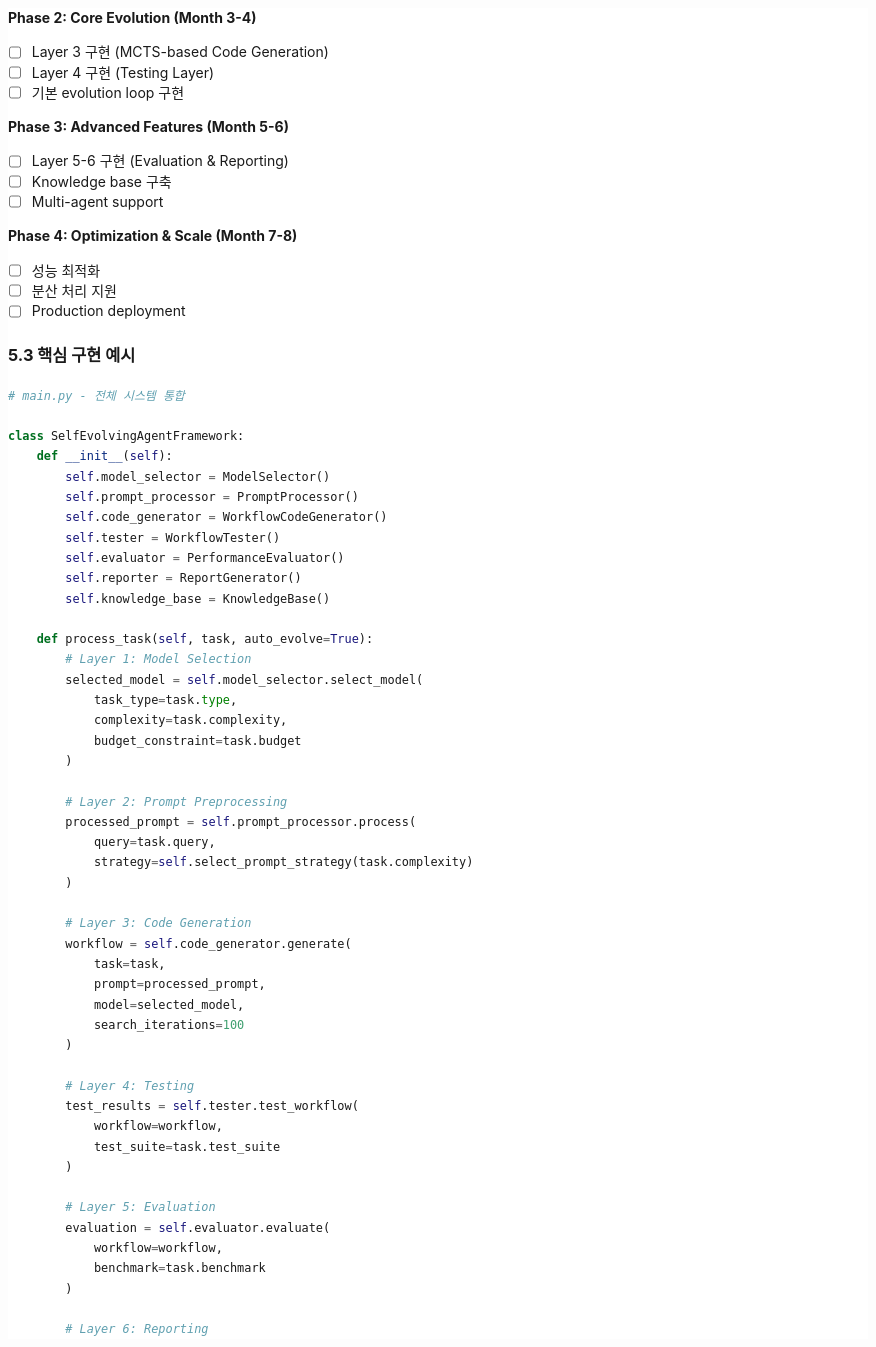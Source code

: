 **Phase 2: Core Evolution (Month 3-4)**
- [ ] Layer 3 구현 (MCTS-based Code Generation)
- [ ] Layer 4 구현 (Testing Layer)
- [ ] 기본 evolution loop 구현

**Phase 3: Advanced Features (Month 5-6)**
- [ ] Layer 5-6 구현 (Evaluation & Reporting)
- [ ] Knowledge base 구축
- [ ] Multi-agent support

**Phase 4: Optimization & Scale (Month 7-8)**
- [ ] 성능 최적화
- [ ] 분산 처리 지원
- [ ] Production deployment

### 5.3 핵심 구현 예시

```python
# main.py - 전체 시스템 통합

class SelfEvolvingAgentFramework:
    def __init__(self):
        self.model_selector = ModelSelector()
        self.prompt_processor = PromptProcessor()
        self.code_generator = WorkflowCodeGenerator()
        self.tester = WorkflowTester()
        self.evaluator = PerformanceEvaluator()
        self.reporter = ReportGenerator()
        self.knowledge_base = KnowledgeBase()
    
    def process_task(self, task, auto_evolve=True):
        # Layer 1: Model Selection
        selected_model = self.model_selector.select_model(
            task_type=task.type,
            complexity=task.complexity,
            budget_constraint=task.budget
        )
        
        # Layer 2: Prompt Preprocessing
        processed_prompt = self.prompt_processor.process(
            query=task.query,
            strategy=self.select_prompt_strategy(task.complexity)
        )
        
        # Layer 3: Code Generation
        workflow = self.code_generator.generate(
            task=task,
            prompt=processed_prompt,
            model=selected_model,
            search_iterations=100
        )
        
        # Layer 4: Testing
        test_results = self.tester.test_workflow(
            workflow=workflow,
            test_suite=task.test_suite
        )
        
        # Layer 5: Evaluation
        evaluation = self.evaluator.evaluate(
            workflow=workflow,
            benchmark=task.benchmark
        )
        
        # Layer 6: Reporting
```